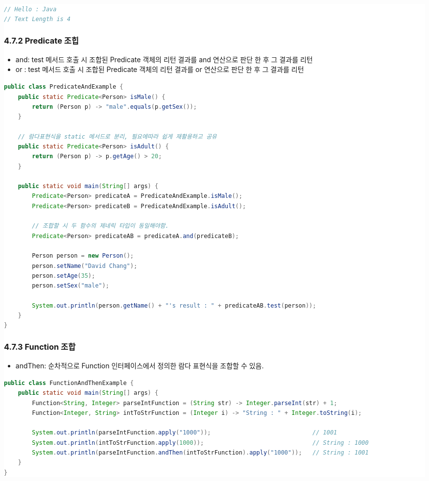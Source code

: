 ```java
// Hello : Java
// Text Length is 4
```
### 4.7.2 Predicate 조힙

* and: test 메서드 호출 시 조합된 Predicate 객체의 리턴 결과를 and 연산으로 판단 한 후 그 결과를 리턴
* or : test 메서드 호출 시 조합된 Predicate 객체의 리턴 결과를 or 연산으로 판단 한 후 그 결과를 리턴

```java
public class PredicateAndExample {
	public static Predicate<Person> isMale() {
		return (Person p) -> "male".equals(p.getSex());
	}
	
    // 람다표현식을 static 메서드로 분리, 필요에따라 쉽게 재활용하고 공유
	public static Predicate<Person> isAdult() {
		return (Person p) -> p.getAge() > 20;
	}
	
	public static void main(String[] args) {
		Predicate<Person> predicateA = PredicateAndExample.isMale();
		Predicate<Person> predicateB = PredicateAndExample.isAdult();
		
        // 조합할 시 두 함수의 제네릭 타입이 동일해야함.
		Predicate<Person> predicateAB = predicateA.and(predicateB);
		
		Person person = new Person();
		person.setName("David Chang");
		person.setAge(35);
		person.setSex("male");
		
		System.out.println(person.getName() + "'s result : " + predicateAB.test(person));
	}
}
```

### 4.7.3 Function 조합

* andThen: 순차적으로 Function 인터페이스에서 정의한 람다 표현식을 조합할 수 있음.

```java
public class FunctionAndThenExample {
	public static void main(String[] args) {
		Function<String, Integer> parseIntFunction = (String str) -> Integer.parseInt(str) + 1;
		Function<Integer, String> intToStrFunction = (Integer i) -> "String : " + Integer.toString(i);
		
		System.out.println(parseIntFunction.apply("1000"));                             // 1001
		System.out.println(intToStrFunction.apply(1000));		                        // String : 1000
		System.out.println(parseIntFunction.andThen(intToStrFunction).apply("1000"));   // String : 1001
	}
}
```
